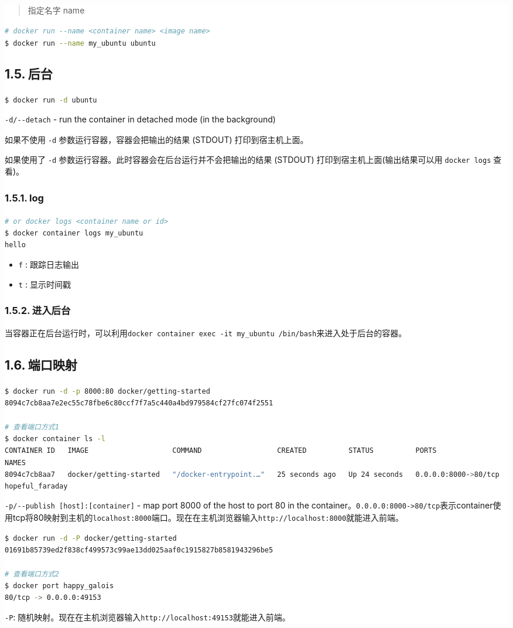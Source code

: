 > 指定名字 name
```bash
# docker run --name <container name> <image name>
$ docker run --name my_ubuntu ubuntu
```

## 1.5. 后台

```bash
$ docker run -d ubuntu
```
`-d/--detach` - run the container in detached mode (in the background)

如果不使用 `-d` 参数运行容器，容器会把输出的结果 (STDOUT) 打印到宿主机上面。

如果使用了 `-d` 参数运行容器。此时容器会在后台运行并不会把输出的结果 (STDOUT) 打印到宿主机上面(输出结果可以用 `docker logs` 查看)。

### 1.5.1. log

```bash
# or docker logs <container name or id>
$ docker container logs my_ubuntu
hello
```
- `f` : 跟踪日志输出

- `t` : 显示时间戳

### 1.5.2. 进入后台

当容器正在后台运行时，可以利用`docker container exec -it my_ubuntu /bin/bash`来进入处于后台的容器。

## 1.6. 端口映射

```bash
$ docker run -d -p 8000:80 docker/getting-started
8094c7cb8aa7e2ec55c78fbe6c80ccf7f7a5c440a4bd979584cf27fc074f2551

# 查看端口方式1
$ docker container ls -l
CONTAINER ID   IMAGE                    COMMAND                  CREATED          STATUS          PORTS                  NAMES
8094c7cb8aa7   docker/getting-started   "/docker-entrypoint.…"   25 seconds ago   Up 24 seconds   0.0.0.0:8000->80/tcp   hopeful_faraday
```
`-p/--publish [host]:[container]` - map port 8000 of the host to port 80 in the container。`0.0.0.0:8000->80/tcp`表示container使用tcp将80映射到主机的`localhost:8000`端口。现在在主机浏览器输入`http://localhost:8000`就能进入前端。

```bash
$ docker run -d -P docker/getting-started        
01691b85739ed2f838cf499573c99ae13dd025aaf0c1915827b8581943296be5

# 查看端口方式2
$ docker port happy_galois
80/tcp -> 0.0.0.0:49153
```
`-P`: 随机映射。现在在主机浏览器输入`http://localhost:49153`就能进入前端。
